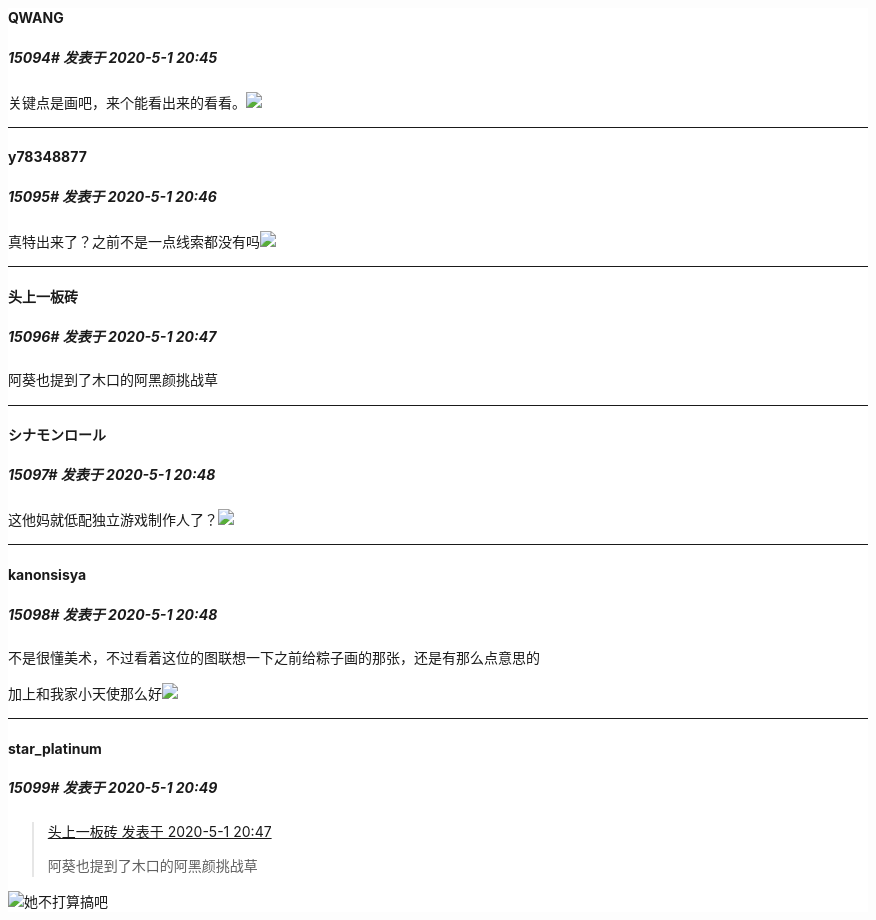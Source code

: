 ####  QWANG  
##### 15094#       发表于 2020-5-1 20:45


关键点是画吧，来个能看出来的看看。<img src="https://static.saraba1st.com/image/smiley/face2017/009.gif" referrerpolicy="no-referrer">


-----

####  y78348877  
##### 15095#       发表于 2020-5-1 20:46


真特出来了？之前不是一点线索都没有吗<img src="https://static.saraba1st.com/image/smiley/face2017/105.png" referrerpolicy="no-referrer">


-----

####  头上一板砖  
##### 15096#       发表于 2020-5-1 20:47


阿葵也提到了木口的阿黑颜挑战草


-----

####  シナモンロール  
##### 15097#       发表于 2020-5-1 20:48


这他妈就低配独立游戏制作人了？<img src="https://static.saraba1st.com/image/smiley/face2017/105.png" referrerpolicy="no-referrer">


-----

####  kanonsisya  
##### 15098#       发表于 2020-5-1 20:48


不是很懂美术，不过看着这位的图联想一下之前给粽子画的那张，还是有那么点意思的

加上和我家小天使那么好<img src="https://static.saraba1st.com/image/smiley/face2017/067.png" referrerpolicy="no-referrer">


-----

####  star_platinum  
##### 15099#       发表于 2020-5-1 20:49


<blockquote><a href="httphttps://bbs.saraba1st.com/2b/forum.php?mod=redirect&amp;goto=findpost&amp;pid=47272942&amp;ptid=1924531" target="_blank">头上一板砖 发表于 2020-5-1 20:47</a>

阿葵也提到了木口的阿黑颜挑战草</blockquote>
<img src="https://static.saraba1st.com/image/smiley/face2017/105.png" referrerpolicy="no-referrer">她不打算搞吧
